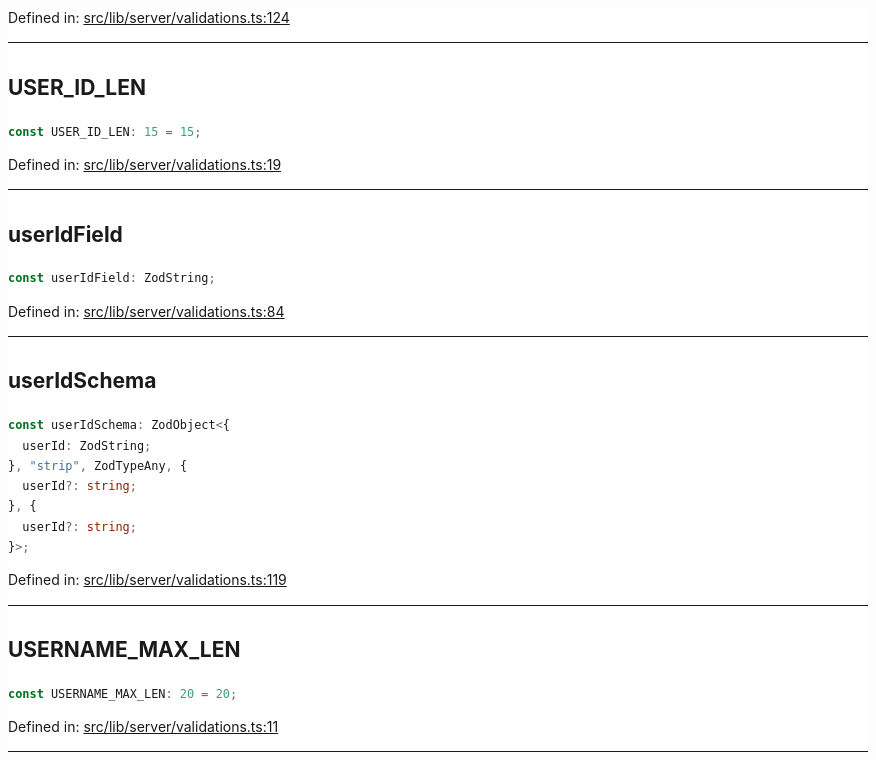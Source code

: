 Defined in: [src/lib/server/validations.ts:124](https://github.com/vtempest/Svelte-Starter-DOCS/tree/master/src/lib/server/validations.ts#L124)

***

## USER\_ID\_LEN

```ts
const USER_ID_LEN: 15 = 15;
```

Defined in: [src/lib/server/validations.ts:19](https://github.com/vtempest/Svelte-Starter-DOCS/tree/master/src/lib/server/validations.ts#L19)

***

## userIdField

```ts
const userIdField: ZodString;
```

Defined in: [src/lib/server/validations.ts:84](https://github.com/vtempest/Svelte-Starter-DOCS/tree/master/src/lib/server/validations.ts#L84)

***

## userIdSchema

```ts
const userIdSchema: ZodObject<{
  userId: ZodString;
}, "strip", ZodTypeAny, {
  userId?: string;
}, {
  userId?: string;
}>;
```

Defined in: [src/lib/server/validations.ts:119](https://github.com/vtempest/Svelte-Starter-DOCS/tree/master/src/lib/server/validations.ts#L119)

***

## USERNAME\_MAX\_LEN

```ts
const USERNAME_MAX_LEN: 20 = 20;
```

Defined in: [src/lib/server/validations.ts:11](https://github.com/vtempest/Svelte-Starter-DOCS/tree/master/src/lib/server/validations.ts#L11)

***
